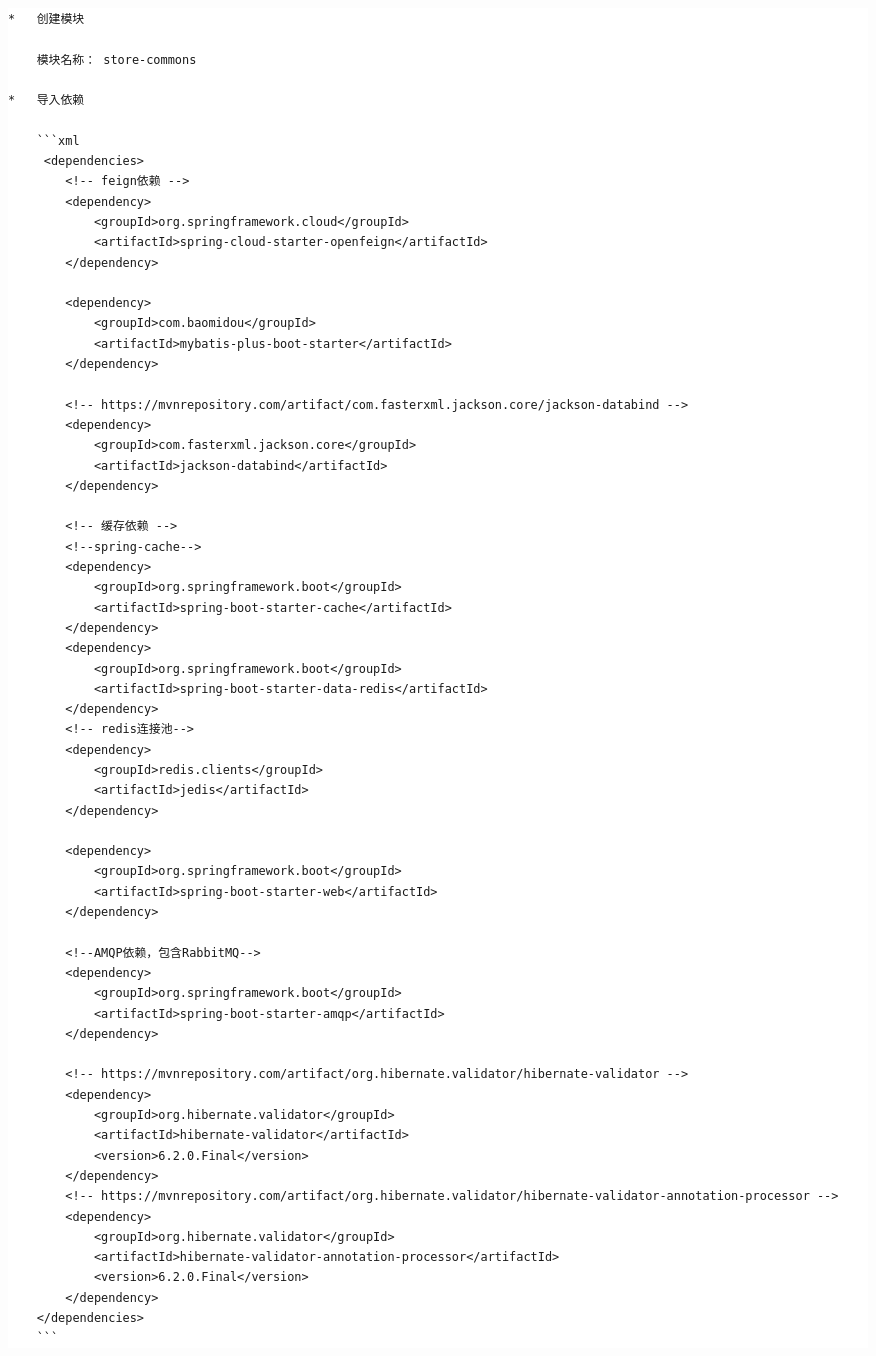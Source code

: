     *   创建模块

        模块名称： store-commons

    *   导入依赖

        ```xml
         <dependencies>
            <!-- feign依赖 -->
            <dependency>
                <groupId>org.springframework.cloud</groupId>
                <artifactId>spring-cloud-starter-openfeign</artifactId>
            </dependency>

            <dependency>
                <groupId>com.baomidou</groupId>
                <artifactId>mybatis-plus-boot-starter</artifactId>
            </dependency>

            <!-- https://mvnrepository.com/artifact/com.fasterxml.jackson.core/jackson-databind -->
            <dependency>
                <groupId>com.fasterxml.jackson.core</groupId>
                <artifactId>jackson-databind</artifactId>
            </dependency>

            <!-- 缓存依赖 -->
            <!--spring-cache-->
            <dependency>
                <groupId>org.springframework.boot</groupId>
                <artifactId>spring-boot-starter-cache</artifactId>
            </dependency>
            <dependency>
                <groupId>org.springframework.boot</groupId>
                <artifactId>spring-boot-starter-data-redis</artifactId>
            </dependency>
            <!-- redis连接池-->
            <dependency>
                <groupId>redis.clients</groupId>
                <artifactId>jedis</artifactId>
            </dependency>

            <dependency>
                <groupId>org.springframework.boot</groupId>
                <artifactId>spring-boot-starter-web</artifactId>
            </dependency>

            <!--AMQP依赖，包含RabbitMQ-->
            <dependency>
                <groupId>org.springframework.boot</groupId>
                <artifactId>spring-boot-starter-amqp</artifactId>
            </dependency>
            
            <!-- https://mvnrepository.com/artifact/org.hibernate.validator/hibernate-validator -->
            <dependency>
                <groupId>org.hibernate.validator</groupId>
                <artifactId>hibernate-validator</artifactId>
                <version>6.2.0.Final</version>
            </dependency>
            <!-- https://mvnrepository.com/artifact/org.hibernate.validator/hibernate-validator-annotation-processor -->
            <dependency>
                <groupId>org.hibernate.validator</groupId>
                <artifactId>hibernate-validator-annotation-processor</artifactId>
                <version>6.2.0.Final</version>
            </dependency>
        </dependencies>
        ```
